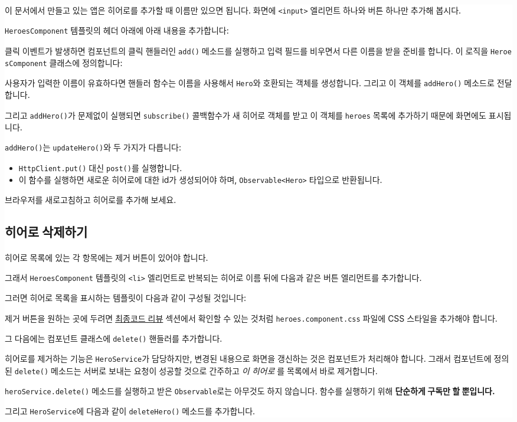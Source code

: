 
이 문서에서 만들고 있는 앱은 히어로를 추가할 때 이름만 있으면 됩니다.
화면에 `<input>` 엘리먼트 하나와 버튼 하나만 추가해 봅시다.

`HeroesComponent` 템플릿의 헤더 아래에 아래 내용을 추가합니다:

<code-example header="src/app/heroes/heroes.component.html (추가하기)" path="toh-pt6/src/app/heroes/heroes.component.html" region="add"></code-example>

클릭 이벤트가 발생하면 컴포넌트의 클릭 핸들러인 `add()` 메소드를 실행하고 입력 필드를 비우면서 다른 이름을 받을 준비를 합니다.
이 로직을 `HeroesComponent` 클래스에 정의합니다:

<code-example header="src/app/heroes/heroes.component.ts (추가하기)" path="toh-pt6/src/app/heroes/heroes.component.ts" region="add"></code-example>

사용자가 입력한 이름이 유효하다면 핸들러 함수는 이름을 사용해서 `Hero`와 호환되는 객체를 생성합니다.
그리고 이 객체를 `addHero()` 메소드로 전달합니다.

그리고 `addHero()`가 문제없이 실행되면 `subscribe()` 콜백함수가 새 히어로 객체를 받고 이 객체를 `heroes` 목록에 추가하기 때문에 화면에도 표시됩니다.

<code-example header="src/app/hero.service.ts (addHero())" path="toh-pt6/src/app/hero.service.ts" region="addHero"></code-example>

`addHero()`는 `updateHero()`와 두 가지가 다릅니다:

*   `HttpClient.put()` 대신 `post()`를 실행합니다.
*   이 함수를 실행하면 새로운 히어로에 대한 id가 생성되어야 하며, `Observable<Hero>` 타입으로 반환됩니다.

브라우저를 새로고침하고 히어로를 추가해 보세요.



## 히어로 삭제하기


히어로 목록에 있는 각 항목에는 제거 버튼이 있어야 합니다.

그래서 `HeroesComponent` 템플릿의 `<li>` 엘리먼트로 반복되는 히어로 이름 뒤에 다음과 같은 버튼 엘리먼트를 추가합니다.

<code-example header="src/app/heroes/heroes.component.html" path="toh-pt6/src/app/heroes/heroes.component.html" region="delete"></code-example>

그러면 히어로 목록을 표시하는 템플릿이 다음과 같이 구성될 것입니다:

<code-example header="src/app/heroes/heroes.component.html (히어로 목록)" path="toh-pt6/src/app/heroes/heroes.component.html" region="list"></code-example>

제거 버튼을 원하는 곳에 두려면 [최종코드 리뷰](#heroescomponent) 섹션에서 확인할 수 있는 것처럼 `heroes.component.css` 파일에 CSS 스타일을 추가해야 합니다.

그 다음에는 컴포넌트 클래스에 `delete()` 핸들러를 추가합니다.

<code-example header="src/app/heroes/heroes.component.ts (delete())" path="toh-pt6/src/app/heroes/heroes.component.ts" region="delete"></code-example>

히어로를 제거하는 기능은 `HeroService`가 담당하지만, 변경된 내용으로 화면을 갱신하는 것은 컴포넌트가 처리해야 합니다.
그래서 컴포넌트에 정의된 `delete()` 메소드는 서버로 보내는 요청이 성공할 것으로 간주하고 *이 히어로* 를 목록에서 바로 제거합니다.

`heroService.delete()` 메소드를 실행하고 받은 `Observable`로는 아무것도 하지 않습니다.
함수를 실행하기 위해 **단순하게 구독만 할 뿐입니다.**

그리고 `HeroService`에 다음과 같이 `deleteHero()` 메소드를 추가합니다.
